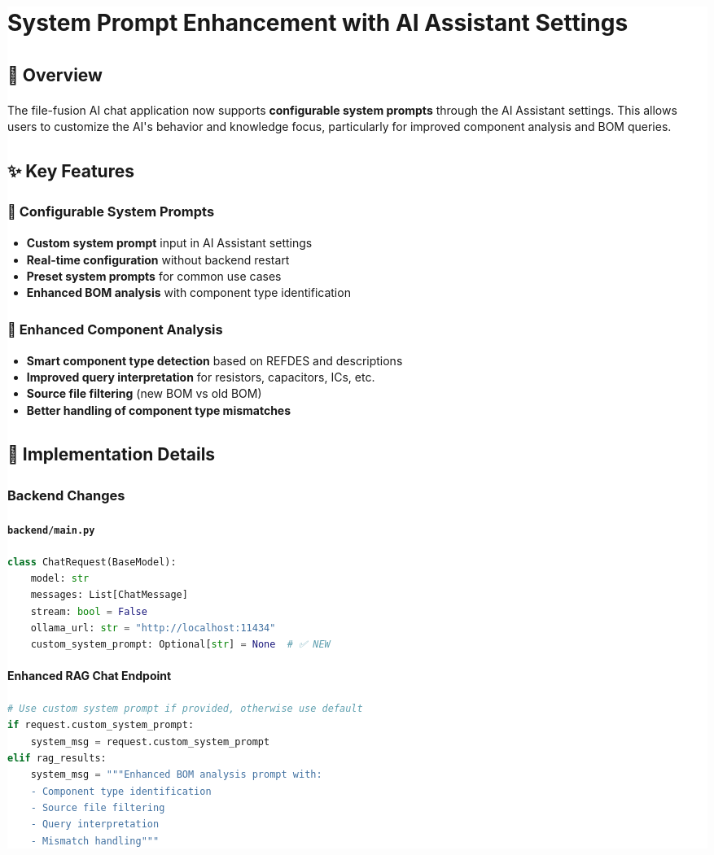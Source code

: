 # System Prompt Enhancement with AI Assistant Settings

## 🎯 Overview

The file-fusion AI chat application now supports **configurable system prompts** through the AI Assistant settings. This allows users to customize the AI's behavior and knowledge focus, particularly for improved component analysis and BOM queries.

## ✨ **Key Features**

### 🔧 **Configurable System Prompts**
- **Custom system prompt** input in AI Assistant settings
- **Real-time configuration** without backend restart
- **Preset system prompts** for common use cases
- **Enhanced BOM analysis** with component type identification

### 🎪 **Enhanced Component Analysis**
- **Smart component type detection** based on REFDES and descriptions
- **Improved query interpretation** for resistors, capacitors, ICs, etc.
- **Source file filtering** (new BOM vs old BOM)
- **Better handling of component type mismatches**

## 🚀 **Implementation Details**

### **Backend Changes**

#### `backend/main.py`
```python
class ChatRequest(BaseModel):
    model: str
    messages: List[ChatMessage]
    stream: bool = False
    ollama_url: str = "http://localhost:11434"
    custom_system_prompt: Optional[str] = None  # ✅ NEW
```

#### Enhanced RAG Chat Endpoint
```python
# Use custom system prompt if provided, otherwise use default
if request.custom_system_prompt:
    system_msg = request.custom_system_prompt
elif rag_results:
    system_msg = """Enhanced BOM analysis prompt with:
    - Component type identification
    - Source file filtering  
    - Query interpretation
    - Mismatch handling"""
```
